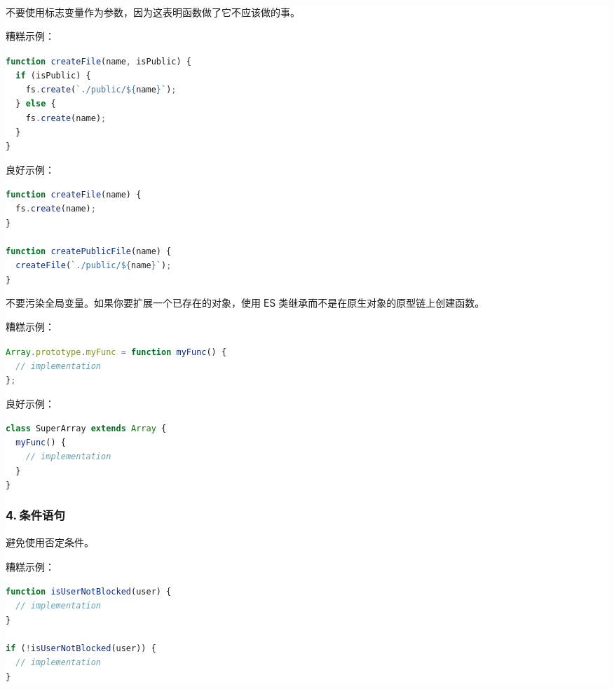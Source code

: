 不要使用标志变量作为参数，因为这表明函数做了它不应该做的事。

糟糕示例：

```js
function createFile(name, isPublic) {
  if (isPublic) {
    fs.create(`./public/${name}`);
  } else {
    fs.create(name);
  }
}
```

良好示例：

```js
function createFile(name) {
  fs.create(name);
}

function createPublicFile(name) {
  createFile(`./public/${name}`);
}
```

不要污染全局变量。如果你要扩展一个已存在的对象，使用 ES 类继承而不是在原生对象的原型链上创建函数。

糟糕示例：

```js
Array.prototype.myFunc = function myFunc() {
  // implementation
};
```

良好示例：

```js
class SuperArray extends Array {
  myFunc() {
    // implementation
  }
}
```

### 4. 条件语句

避免使用否定条件。

糟糕示例：

```js
function isUserNotBlocked(user) {
  // implementation
}

if (!isUserNotBlocked(user)) {
  // implementation
}
```
